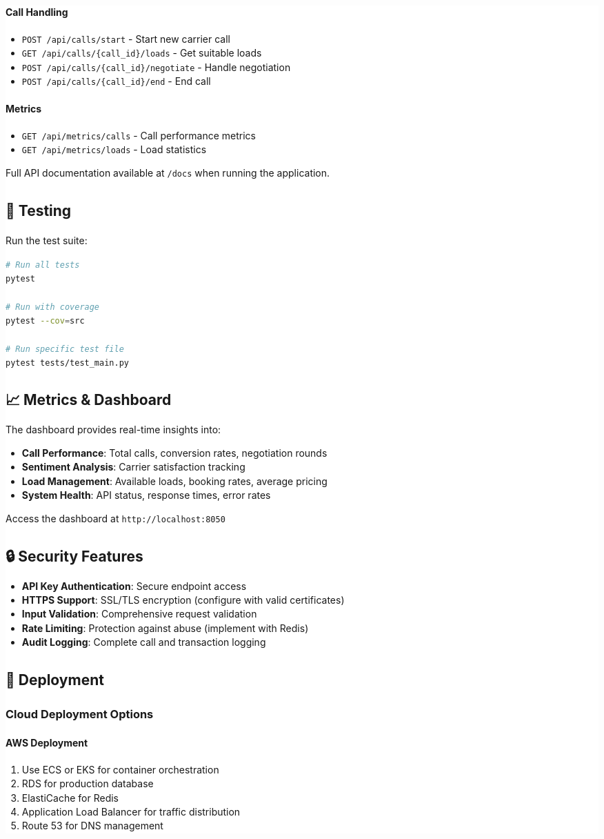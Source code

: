 #### Call Handling
- `POST /api/calls/start` - Start new carrier call
- `GET /api/calls/{call_id}/loads` - Get suitable loads
- `POST /api/calls/{call_id}/negotiate` - Handle negotiation
- `POST /api/calls/{call_id}/end` - End call

#### Metrics
- `GET /api/metrics/calls` - Call performance metrics
- `GET /api/metrics/loads` - Load statistics

Full API documentation available at `/docs` when running the application.

## 🧪 Testing

Run the test suite:
```bash
# Run all tests
pytest

# Run with coverage
pytest --cov=src

# Run specific test file
pytest tests/test_main.py
```

## 📈 Metrics & Dashboard

The dashboard provides real-time insights into:

- **Call Performance**: Total calls, conversion rates, negotiation rounds
- **Sentiment Analysis**: Carrier satisfaction tracking
- **Load Management**: Available loads, booking rates, average pricing
- **System Health**: API status, response times, error rates

Access the dashboard at `http://localhost:8050`

## 🔒 Security Features

- **API Key Authentication**: Secure endpoint access
- **HTTPS Support**: SSL/TLS encryption (configure with valid certificates)
- **Input Validation**: Comprehensive request validation
- **Rate Limiting**: Protection against abuse (implement with Redis)
- **Audit Logging**: Complete call and transaction logging

## 🚀 Deployment

### Cloud Deployment Options

#### AWS Deployment
1. Use ECS or EKS for container orchestration
2. RDS for production database
3. ElastiCache for Redis
4. Application Load Balancer for traffic distribution
5. Route 53 for DNS management
